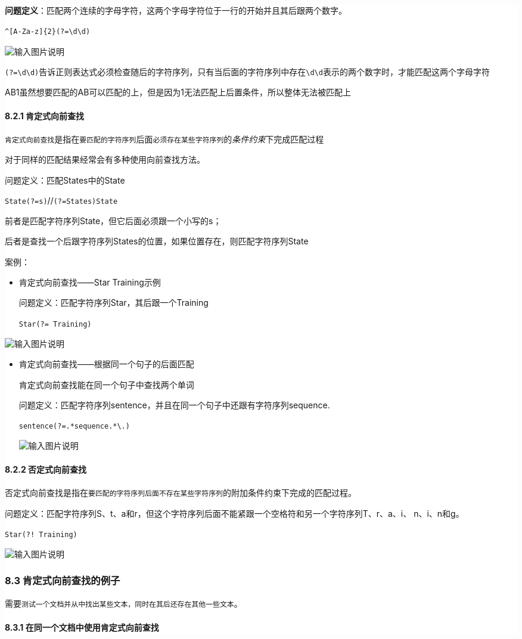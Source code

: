 **问题定义**：匹配两个连续的字母字符，这两个字母字符位于一行的开始并且其后跟两个数字。

`^[A-Za-z]{2}(?=\d\d)`

![输入图片说明](https://foruda.gitee.com/images/1676108321685039731/3b1401d7_8027319.png "QQ截图20230201105830.png")

`(?=\d\d)`告诉正则表达式必须检查随后的字符序列，只有当后面的字符序列中存在`\d\d`表示的两个数字时，才能匹配这两个字母字符

AB1虽然想要匹配的AB可以匹配的上，但是因为1无法匹配上后置条件，所以整体无法被匹配上

#### 8.2.1 肯定式向前查找

`肯定式向前查找`是指在`要匹配的字符序列`后面`必须存在某些字符序列`的*条件约束*下完成匹配过程

对于同样的匹配结果经常会有多种使用向前查找方法。

问题定义：匹配States中的State

`State(?=s)`//`(?=States)State`

前者是匹配字符序列State，但它后面必须跟一个小写的s；

后者是查找一个后跟字符序列States的位置，如果位置存在，则匹配字符序列State

案例：

- 肯定式向前查找——Star Training示例

  问题定义：匹配字符序列Star，其后跟一个Training

  `Star(?= Training)`

 ![输入图片说明](https://foruda.gitee.com/images/1676108338796911986/6a8712e9_8027319.png "QQ截图20230201112056.png")

- 肯定式向前查找——根据同一个句子的后面匹配

  肯定式向前查找能在同一个句子中查找两个单词

  问题定义：匹配字符序列sentence，并且在同一个句子中还跟有字符序列sequence.

  `sentence(?=.*sequence.*\.)`

  ![输入图片说明](https://foruda.gitee.com/images/1676108355368235728/d9743e16_8027319.png "QQ截图20230201113406.png")

#### 8.2.2 否定式向前查找

否定式向前查找是指在`要匹配的字符序列后面不存在某些字符序列`的附加条件约束下完成的匹配过程。

问题定义：匹配字符序列S、t、a和r，但这个字符序列后面不能紧跟一个空格符和另一个字符序列T、r、a、i、 n、i、n和g。

`Star(?! Training)`

![输入图片说明](https://foruda.gitee.com/images/1676108373797880348/ccd16708_8027319.png "QQ截图20230201114227.png")

### 8.3 肯定式向前查找的例子

需要`测试一个文档并从中找出某些文本，同时在其后还存在其他一些文本`。

#### 8.3.1 在同一个文档中使用肯定式向前查找
